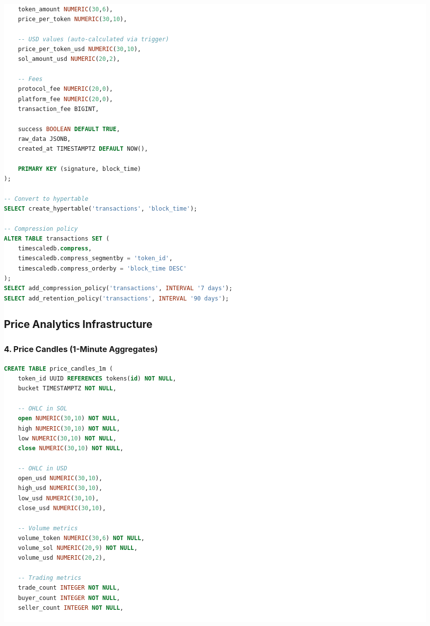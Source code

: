 ```sql
    token_amount NUMERIC(30,6),
    price_per_token NUMERIC(30,10),
    
    -- USD values (auto-calculated via trigger)
    price_per_token_usd NUMERIC(30,10),
    sol_amount_usd NUMERIC(20,2),
    
    -- Fees
    protocol_fee NUMERIC(20,0),
    platform_fee NUMERIC(20,0),
    transaction_fee BIGINT,
    
    success BOOLEAN DEFAULT TRUE,
    raw_data JSONB,
    created_at TIMESTAMPTZ DEFAULT NOW(),
    
    PRIMARY KEY (signature, block_time)
);

-- Convert to hypertable
SELECT create_hypertable('transactions', 'block_time');

-- Compression policy
ALTER TABLE transactions SET (
    timescaledb.compress,
    timescaledb.compress_segmentby = 'token_id',
    timescaledb.compress_orderby = 'block_time DESC'
);
SELECT add_compression_policy('transactions', INTERVAL '7 days');
SELECT add_retention_policy('transactions', INTERVAL '90 days');
```

## Price Analytics Infrastructure

### 4. Price Candles (1-Minute Aggregates)

```sql
CREATE TABLE price_candles_1m (
    token_id UUID REFERENCES tokens(id) NOT NULL,
    bucket TIMESTAMPTZ NOT NULL,
    
    -- OHLC in SOL
    open NUMERIC(30,10) NOT NULL,
    high NUMERIC(30,10) NOT NULL,
    low NUMERIC(30,10) NOT NULL,
    close NUMERIC(30,10) NOT NULL,
    
    -- OHLC in USD
    open_usd NUMERIC(30,10),
    high_usd NUMERIC(30,10),
    low_usd NUMERIC(30,10),
    close_usd NUMERIC(30,10),
    
    -- Volume metrics
    volume_token NUMERIC(30,6) NOT NULL,
    volume_sol NUMERIC(20,9) NOT NULL,
    volume_usd NUMERIC(20,2),
    
    -- Trading metrics
    trade_count INTEGER NOT NULL,
    buyer_count INTEGER NOT NULL,
    seller_count INTEGER NOT NULL,
    
```